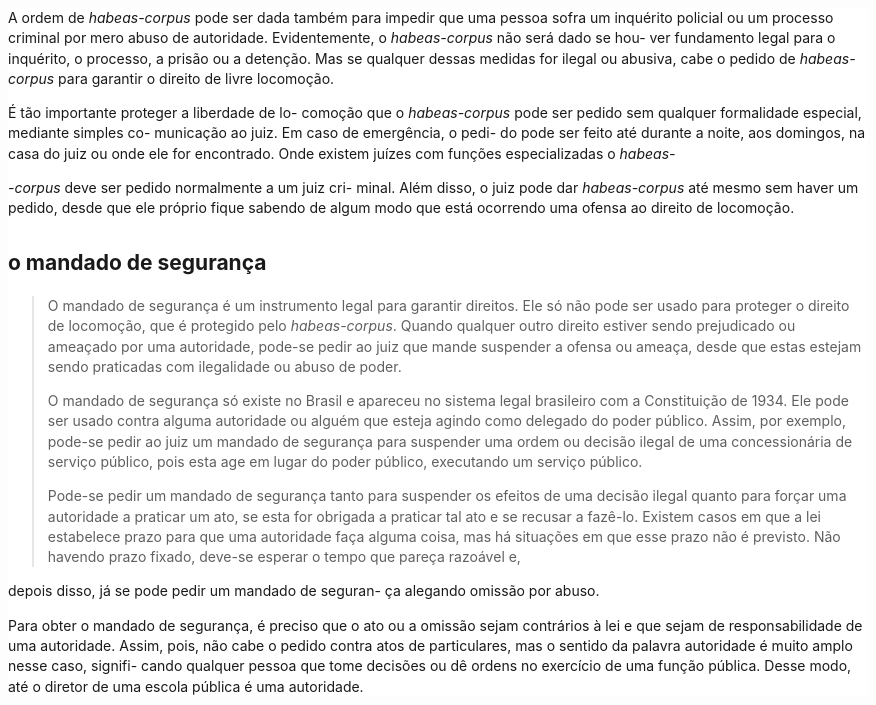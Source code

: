 A ordem de *habeas-corpus* pode ser dada também para impedir que uma
pessoa sofra um inquérito policial ou um processo criminal por mero
abuso de autoridade. Evidentemente, o *habeas-corpus* não será dado se
hou- ver fundamento legal para o inquérito, o processo, a prisão ou a
detenção. Mas se qualquer dessas medidas for ilegal ou abusiva, cabe o
pedido de *habeas-corpus* para garantir o direito de livre locomoção.

É tão importante proteger a liberdade de lo- comoção que o
*habeas-corpus* pode ser pedido sem qualquer formalidade especial,
mediante simples co- municação ao juiz. Em caso de emergência, o pedi-
do pode ser feito até durante a noite, aos domingos, na casa do juiz ou
onde ele for encontrado. Onde existem juízes com funções especializadas
o *habeas-*

*-corpus* deve ser pedido normalmente a um juiz cri- minal. Além disso,
o juiz pode dar *habeas-corpus* até mesmo sem haver um pedido, desde que
ele próprio fique sabendo de algum modo que está ocorrendo uma ofensa ao
direito de locomoção.

o mandado de segurança
----------------------

> O mandado de segurança é um instrumento legal para garantir direitos.
> Ele só não pode ser usado para proteger o direito de locomoção, que é
> protegido pelo *habeas-corpus*. Quando qualquer outro direito estiver
> sendo prejudicado ou ameaçado por uma autoridade, pode-se pedir ao
> juiz que mande suspender a ofensa ou ameaça, desde que estas estejam
> sendo praticadas com ilegalidade ou abuso de poder.
>
> O mandado de segurança só existe no Brasil e apareceu no sistema legal
> brasileiro com a Constituição de 1934. Ele pode ser usado contra
> alguma autoridade ou alguém que esteja agindo como delegado do poder
> público. Assim, por exemplo, pode-se pedir ao juiz um mandado de
> segurança para suspender uma ordem ou decisão ilegal de uma
> concessionária de serviço público, pois esta age em lugar do poder
> público, executando um serviço público.
>
> Pode-se pedir um mandado de segurança tanto para suspender os efeitos
> de uma decisão ilegal quanto para forçar uma autoridade a praticar um
> ato, se esta for obrigada a praticar tal ato e se recusar a fazê-lo.
> Existem casos em que a lei estabelece prazo para que uma autoridade
> faça alguma coisa, mas há situações em que esse prazo não é previsto.
> Não havendo prazo fixado, deve-se esperar o tempo que pareça razoável
> e,

depois disso, já se pode pedir um mandado de seguran- ça alegando
omissão por abuso.

Para obter o mandado de segurança, é preciso que o ato ou a omissão
sejam contrários à lei e que sejam de responsabilidade de uma
autoridade. Assim, pois, não cabe o pedido contra atos de particulares,
mas o sentido da palavra autoridade é muito amplo nesse caso, signifi-
cando qualquer pessoa que tome decisões ou dê ordens no exercício de uma
função pública. Desse modo, até o diretor de uma escola pública é uma
autoridade.
